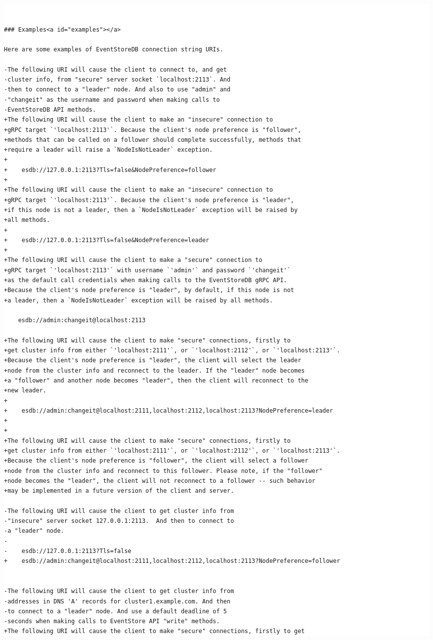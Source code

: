  ```
 
 
 ### Examples<a id="examples"></a>
 
 Here are some examples of EventStoreDB connection string URIs.
 
-The following URI will cause the client to connect to, and get
-cluster info, from "secure" server socket `localhost:2113`. And
-then to connect to a "leader" node. And also to use "admin" and
-"changeit" as the username and password when making calls to
-EventStoreDB API methods.
+The following URI will cause the client to make an "insecure" connection to
+gRPC target `'localhost:2113'`. Because the client's node preference is "follower",
+methods that can be called on a follower should complete successfully, methods that
+require a leader will raise a `NodeIsNotLeader` exception.
+
+    esdb://127.0.0.1:2113?Tls=false&NodePreference=follower
+
+The following URI will cause the client to make an "insecure" connection to
+gRPC target `'localhost:2113'`. Because the client's node preference is "leader",
+if this node is not a leader, then a `NodeIsNotLeader` exception will be raised by
+all methods.
+
+    esdb://127.0.0.1:2113?Tls=false&NodePreference=leader
+
+The following URI will cause the client to make a "secure" connection to
+gRPC target `'localhost:2113'` with username `'admin'` and password `'changeit'`
+as the default call credentials when making calls to the EventStoreDB gRPC API.
+Because the client's node preference is "leader", by default, if this node is not
+a leader, then a `NodeIsNotLeader` exception will be raised by all methods.
 
     esdb://admin:changeit@localhost:2113
 
+The following URI will cause the client to make "secure" connections, firstly to
+get cluster info from either `'localhost:2111'`, or `'localhost:2112'`, or `'localhost:2113'`.
+Because the client's node preference is "leader", the client will select the leader
+node from the cluster info and reconnect to the leader. If the "leader" node becomes
+a "follower" and another node becomes "leader", then the client will reconnect to the
+new leader.
+
+    esdb://admin:changeit@localhost:2111,localhost:2112,localhost:2113?NodePreference=leader
+
+
+The following URI will cause the client to make "secure" connections, firstly to
+get cluster info from either `'localhost:2111'`, or `'localhost:2112'`, or `'localhost:2113'`.
+Because the client's node preference is "follower", the client will select a follower
+node from the cluster info and reconnect to this follower. Please note, if the "follower"
+node becomes the "leader", the client will not reconnect to a follower -- such behavior
+may be implemented in a future version of the client and server.
 
-The following URI will cause the client to get cluster info from
-"insecure" server socket 127.0.0.1:2113.  And then to connect to
-a "leader" node.
-
-    esdb://127.0.0.1:2113?Tls=false
+    esdb://admin:changeit@localhost:2111,localhost:2112,localhost:2113?NodePreference=follower
 
 
-The following URI will cause the client to get cluster info from
-addresses in DNS 'A' records for cluster1.example.com. And then
-to connect to a "leader" node. And use a default deadline of 5
-seconds when making calls to EventStore API "write" methods.
+The following URI will cause the client to make "secure" connections, firstly to get
 ```